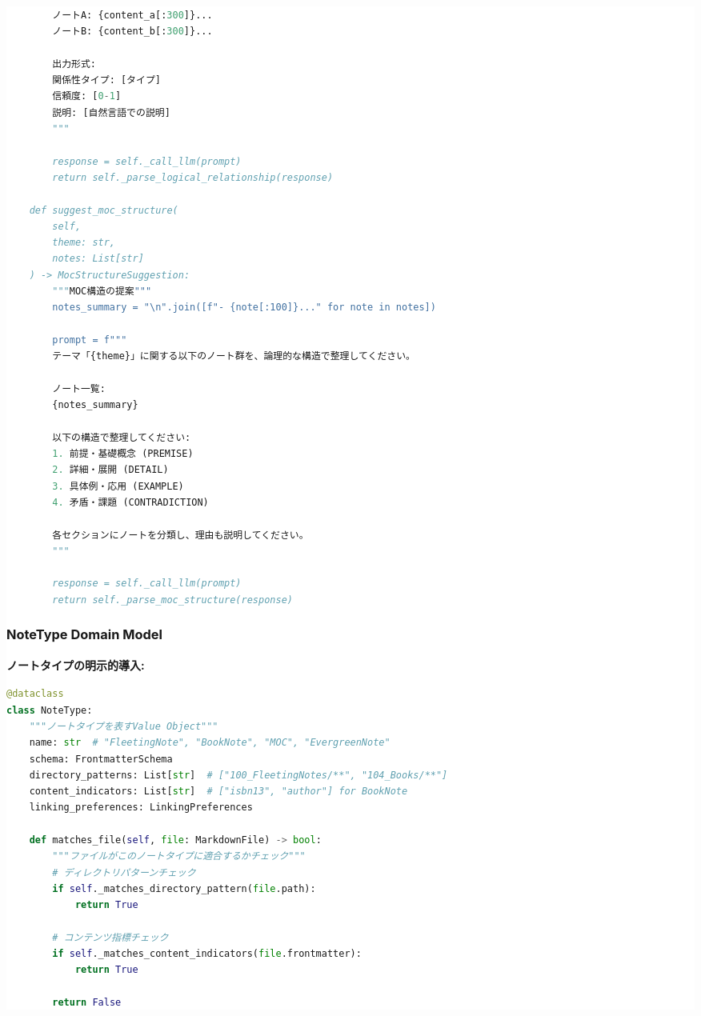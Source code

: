 ```python
        ノートA: {content_a[:300]}...
        ノートB: {content_b[:300]}...

        出力形式:
        関係性タイプ: [タイプ]
        信頼度: [0-1]
        説明: [自然言語での説明]
        """

        response = self._call_llm(prompt)
        return self._parse_logical_relationship(response)

    def suggest_moc_structure(
        self,
        theme: str,
        notes: List[str]
    ) -> MocStructureSuggestion:
        """MOC構造の提案"""
        notes_summary = "\n".join([f"- {note[:100]}..." for note in notes])

        prompt = f"""
        テーマ「{theme}」に関する以下のノート群を、論理的な構造で整理してください。

        ノート一覧:
        {notes_summary}

        以下の構造で整理してください:
        1. 前提・基礎概念 (PREMISE)
        2. 詳細・展開 (DETAIL)
        3. 具体例・応用 (EXAMPLE)
        4. 矛盾・課題 (CONTRADICTION)

        各セクションにノートを分類し、理由も説明してください。
        """

        response = self._call_llm(prompt)
        return self._parse_moc_structure(response)
```

### NoteType Domain Model

**ノートタイプの明示的導入:**

```python
@dataclass
class NoteType:
    """ノートタイプを表すValue Object"""
    name: str  # "FleetingNote", "BookNote", "MOC", "EvergreenNote"
    schema: FrontmatterSchema
    directory_patterns: List[str]  # ["100_FleetingNotes/**", "104_Books/**"]
    content_indicators: List[str]  # ["isbn13", "author"] for BookNote
    linking_preferences: LinkingPreferences

    def matches_file(self, file: MarkdownFile) -> bool:
        """ファイルがこのノートタイプに適合するかチェック"""
        # ディレクトリパターンチェック
        if self._matches_directory_pattern(file.path):
            return True

        # コンテンツ指標チェック
        if self._matches_content_indicators(file.frontmatter):
            return True

        return False
```